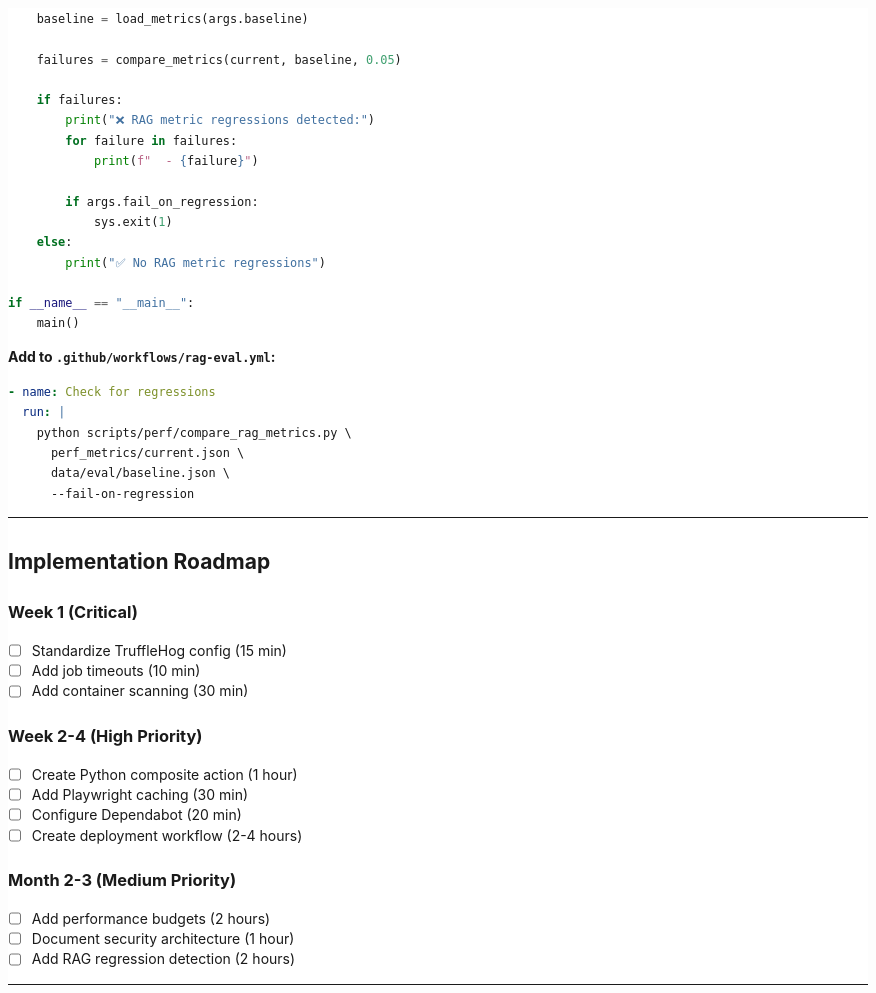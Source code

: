 ```python
    baseline = load_metrics(args.baseline)
    
    failures = compare_metrics(current, baseline, 0.05)
    
    if failures:
        print("❌ RAG metric regressions detected:")
        for failure in failures:
            print(f"  - {failure}")
        
        if args.fail_on_regression:
            sys.exit(1)
    else:
        print("✅ No RAG metric regressions")

if __name__ == "__main__":
    main()
```

**Add to `.github/workflows/rag-eval.yml`:**

```yaml
- name: Check for regressions
  run: |
    python scripts/perf/compare_rag_metrics.py \
      perf_metrics/current.json \
      data/eval/baseline.json \
      --fail-on-regression
```

---

## Implementation Roadmap

### Week 1 (Critical)
- [ ] Standardize TruffleHog config (15 min)
- [ ] Add job timeouts (10 min)
- [ ] Add container scanning (30 min)

### Week 2-4 (High Priority)
- [ ] Create Python composite action (1 hour)
- [ ] Add Playwright caching (30 min)
- [ ] Configure Dependabot (20 min)
- [ ] Create deployment workflow (2-4 hours)

### Month 2-3 (Medium Priority)
- [ ] Add performance budgets (2 hours)
- [ ] Document security architecture (1 hour)
- [ ] Add RAG regression detection (2 hours)

---
